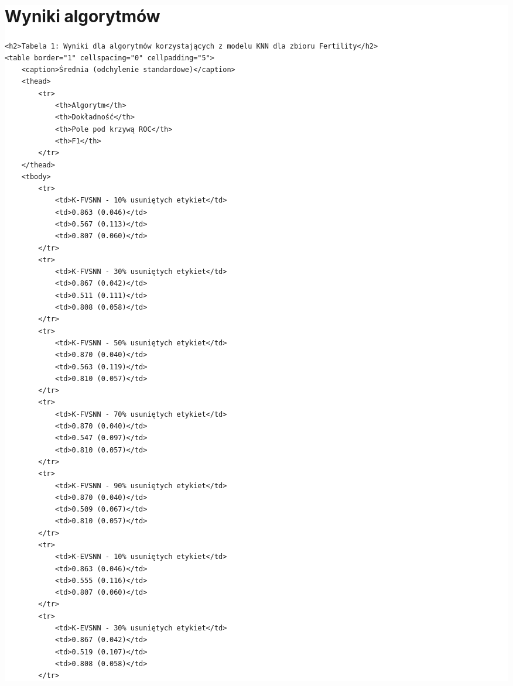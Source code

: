 <!DOCTYPE html>
<html lang="pl">
<head>
    <meta charset="UTF-8">
    <meta name="viewport" content="width=device-width, initial-scale=1.0">
    <title>Wyniki algorytmów KNN i Regresji Logistycznej</title>
</head>
<body>
    <h1>Wyniki algorytmów</h1>

    <h2>Tabela 1: Wyniki dla algorytmów korzystających z modelu KNN dla zbioru Fertility</h2>
    <table border="1" cellspacing="0" cellpadding="5">
        <caption>Średnia (odchylenie standardowe)</caption>
        <thead>
            <tr>
                <th>Algorytm</th>
                <th>Dokładność</th>
                <th>Pole pod krzywą ROC</th>
                <th>F1</th>
            </tr>
        </thead>
        <tbody>
            <tr>
                <td>K-FVSNN - 10% usuniętych etykiet</td>
                <td>0.863 (0.046)</td>
                <td>0.567 (0.113)</td>
                <td>0.807 (0.060)</td>
            </tr>
            <tr>
                <td>K-FVSNN - 30% usuniętych etykiet</td>
                <td>0.867 (0.042)</td>
                <td>0.511 (0.111)</td>
                <td>0.808 (0.058)</td>
            </tr>
            <tr>
                <td>K-FVSNN - 50% usuniętych etykiet</td>
                <td>0.870 (0.040)</td>
                <td>0.563 (0.119)</td>
                <td>0.810 (0.057)</td>
            </tr>
            <tr>
                <td>K-FVSNN - 70% usuniętych etykiet</td>
                <td>0.870 (0.040)</td>
                <td>0.547 (0.097)</td>
                <td>0.810 (0.057)</td>
            </tr>
            <tr>
                <td>K-FVSNN - 90% usuniętych etykiet</td>
                <td>0.870 (0.040)</td>
                <td>0.509 (0.067)</td>
                <td>0.810 (0.057)</td>
            </tr>
            <tr>
                <td>K-EVSNN - 10% usuniętych etykiet</td>
                <td>0.863 (0.046)</td>
                <td>0.555 (0.116)</td>
                <td>0.807 (0.060)</td>
            </tr>
            <tr>
                <td>K-EVSNN - 30% usuniętych etykiet</td>
                <td>0.867 (0.042)</td>
                <td>0.519 (0.107)</td>
                <td>0.808 (0.058)</td>
            </tr>